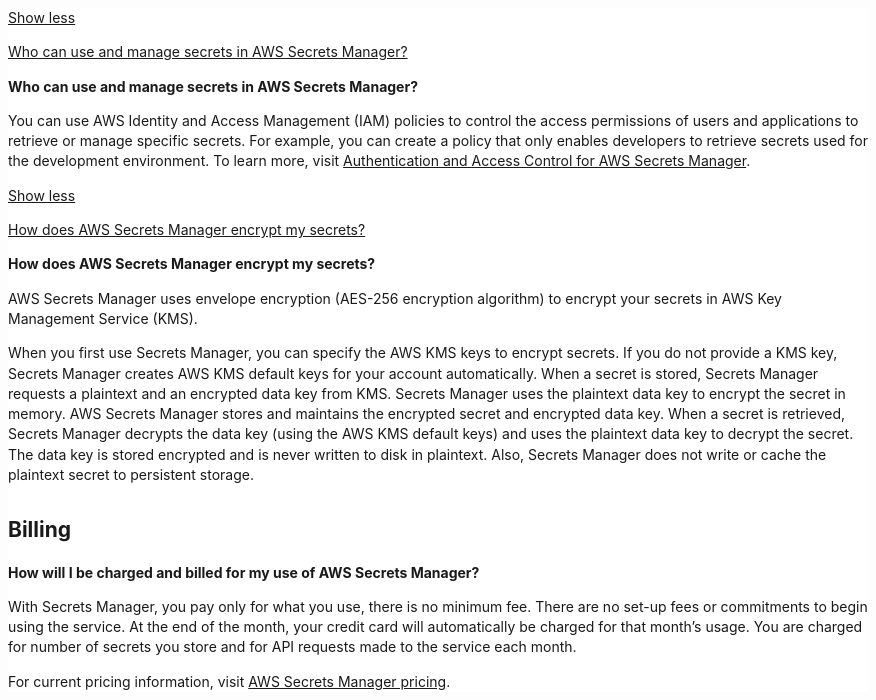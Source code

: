 [Show less](https://aws.amazon.com/secrets-manager/faqs//#)

[Who can use and manage secrets in AWS Secrets Manager?](https://aws.amazon.com/secrets-manager/faqs//#)

**Who can use and manage secrets in AWS Secrets Manager?**

You can use AWS Identity and Access Management (IAM) policies to control the access permissions of users and applications to retrieve or manage specific secrets. For example, you can create a policy that only enables developers to retrieve secrets used for the development environment. To learn more, visit [Authentication and Access Control for AWS Secrets Manager](https://docs.aws.amazon.com/secretsmanager/latest/userguide/auth-and-access.html).

[Show less](https://aws.amazon.com/secrets-manager/faqs//#)

[How does AWS Secrets Manager encrypt my secrets?](https://aws.amazon.com/secrets-manager/faqs//#)

**How does AWS Secrets Manager encrypt my secrets?**

AWS Secrets Manager uses envelope encryption (AES-256 encryption algorithm) to encrypt your secrets in AWS Key Management Service (KMS).

When you first use Secrets Manager, you can specify the AWS KMS keys to encrypt secrets. If you do not provide a KMS key, Secrets Manager creates AWS KMS default keys for your account automatically. When a secret is stored, Secrets Manager requests a plaintext and an encrypted data key from KMS. Secrets Manager uses the plaintext data key to encrypt the secret in memory. AWS Secrets Manager stores and maintains the encrypted secret and encrypted data key. When a secret is retrieved, Secrets Manager decrypts the data key (using the AWS KMS default keys) and uses the plaintext data key to decrypt the secret. The data key is stored encrypted and is never written to disk in plaintext. Also, Secrets Manager does not write or cache the plaintext secret to persistent storage.

## Billing

**How will I be charged and billed for my use of AWS Secrets Manager?**

With Secrets Manager, you pay only for what you use, there is no minimum fee. There are no set-up fees or commitments to begin using the service. At the end of the month, your credit card will automatically be charged for that month’s usage. You are charged for number of secrets you store and for API requests made to the service each month.

For current pricing information, visit [AWS Secrets Manager pricing](https://aws.amazon.com/secrets-manager/pricing/).